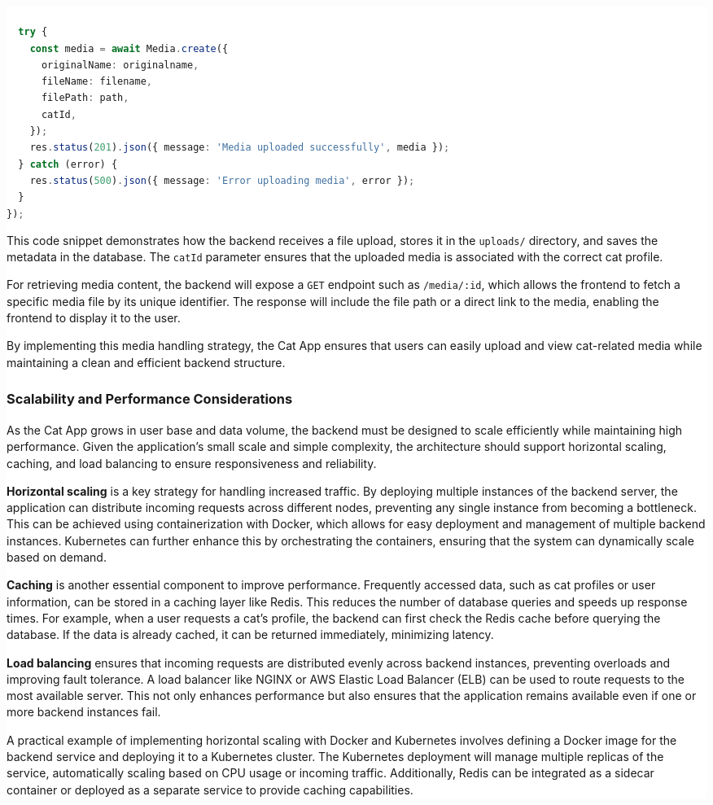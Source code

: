 ```typescript

  try {
    const media = await Media.create({
      originalName: originalname,
      fileName: filename,
      filePath: path,
      catId,
    });
    res.status(201).json({ message: 'Media uploaded successfully', media });
  } catch (error) {
    res.status(500).json({ message: 'Error uploading media', error });
  }
});
```

This code snippet demonstrates how the backend receives a file upload, stores it in the `uploads/` directory, and saves the metadata in the database. The `catId` parameter ensures that the uploaded media is associated with the correct cat profile.  

For retrieving media content, the backend will expose a `GET` endpoint such as `/media/:id`, which allows the frontend to fetch a specific media file by its unique identifier. The response will include the file path or a direct link to the media, enabling the frontend to display it to the user.  

By implementing this media handling strategy, the Cat App ensures that users can easily upload and view cat-related media while maintaining a clean and efficient backend structure.

### Scalability and Performance Considerations  

As the Cat App grows in user base and data volume, the backend must be designed to scale efficiently while maintaining high performance. Given the application’s small scale and simple complexity, the architecture should support horizontal scaling, caching, and load balancing to ensure responsiveness and reliability.  

**Horizontal scaling** is a key strategy for handling increased traffic. By deploying multiple instances of the backend server, the application can distribute incoming requests across different nodes, preventing any single instance from becoming a bottleneck. This can be achieved using containerization with Docker, which allows for easy deployment and management of multiple backend instances. Kubernetes can further enhance this by orchestrating the containers, ensuring that the system can dynamically scale based on demand.  

**Caching** is another essential component to improve performance. Frequently accessed data, such as cat profiles or user information, can be stored in a caching layer like Redis. This reduces the number of database queries and speeds up response times. For example, when a user requests a cat’s profile, the backend can first check the Redis cache before querying the database. If the data is already cached, it can be returned immediately, minimizing latency.  

**Load balancing** ensures that incoming requests are distributed evenly across backend instances, preventing overloads and improving fault tolerance. A load balancer like NGINX or AWS Elastic Load Balancer (ELB) can be used to route requests to the most available server. This not only enhances performance but also ensures that the application remains available even if one or more backend instances fail.  

A practical example of implementing horizontal scaling with Docker and Kubernetes involves defining a Docker image for the backend service and deploying it to a Kubernetes cluster. The Kubernetes deployment will manage multiple replicas of the service, automatically scaling based on CPU usage or incoming traffic. Additionally, Redis can be integrated as a sidecar container or deployed as a separate service to provide caching capabilities.  
